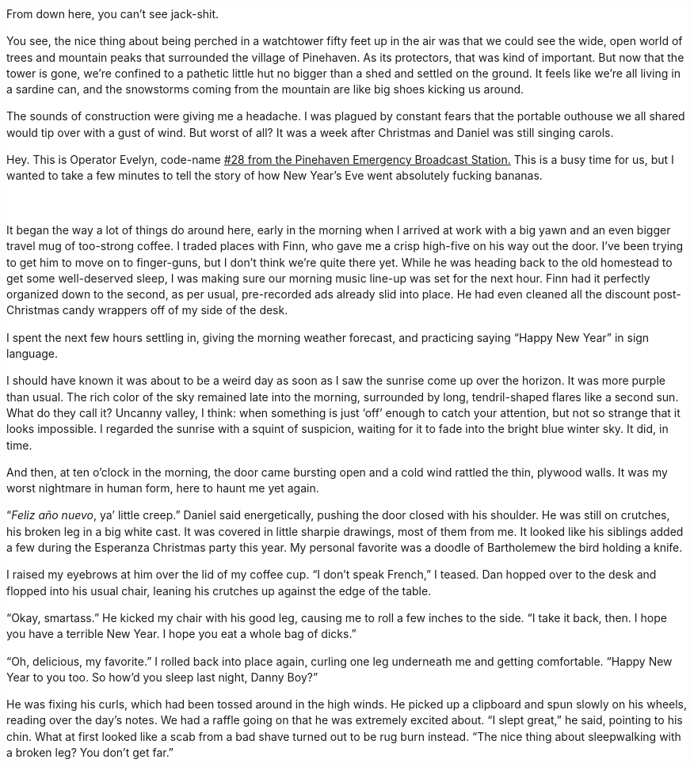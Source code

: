 From down here, you can’t see jack-shit. 

You see, the nice thing about being perched in a watchtower fifty feet up in the air was that we could see the wide, open world of trees and mountain peaks that surrounded the village of Pinehaven. As its protectors, that was kind of important. But now that the tower is gone, we’re confined to a pathetic little hut no bigger than a shed and settled on the ground. It feels like we’re all living in a sardine can, and the snowstorms coming from the mountain are like big shoes kicking us around.

The sounds of construction were giving me a headache. I was plagued by constant fears that the portable outhouse we all shared would tip over with a gust of wind. But worst of all? It was a week after Christmas and Daniel was still singing carols.

Hey. This is Operator Evelyn, code-name [\#28 from the Pinehaven Emergency Broadcast Station.](https://www.reddit.com/user/wendingus/comments/z5dn1d/the_lonely_broadcast_post_index/) This is a busy time for us, but I wanted to take a few minutes to tell the story of how New Year’s Eve went absolutely fucking bananas. 

&#x200B;

It began the way a lot of things do around here, early in the morning when I arrived at work with a big yawn and an even bigger travel mug of too-strong coffee. I traded places with Finn, who gave me a crisp high-five on his way out the door. I’ve been trying to get him to move on to finger-guns, but I don’t think we’re quite there yet. While he was heading back to the old homestead to get some well-deserved sleep, I was making sure our morning music line-up was set for the next hour. Finn had it perfectly organized down to the second, as per usual, pre-recorded ads already slid into place. He had even cleaned all the discount post-Christmas candy wrappers off of my side of the desk. 

I spent the next few hours settling in, giving the morning weather forecast, and practicing saying “Happy New Year” in sign language.

I should have known it was about to be a weird day as soon as I saw the sunrise come up over the horizon. It was more purple than usual. The rich color of the sky remained late into the morning, surrounded by long, tendril-shaped flares like a second sun. What do they call it? Uncanny valley, I think: when something is just ‘off’ enough to catch your attention, but not so strange that it looks impossible. I regarded the sunrise with a squint of suspicion, waiting for it to fade into the bright blue winter sky. It did, in time. 

And then, at ten o’clock in the morning, the door came bursting open and a cold wind rattled the thin, plywood walls. It was my worst nightmare in human form, here to haunt me yet again.

“*Feliz año nuevo*, ya’ little creep.” Daniel said energetically, pushing the door closed with his shoulder. He was still on crutches, his broken leg in a big white cast. It was covered in little sharpie drawings, most of them from me. It looked like his siblings added a few during the Esperanza Christmas party this year. My personal favorite was a doodle of Bartholemew the bird holding a knife.  

I raised my eyebrows at him over the lid of my coffee cup. “I don’t speak French,” I teased. Dan hopped over to the desk and flopped into his usual chair, leaning his crutches up against the edge of the table. 

“Okay, smartass.” He kicked my chair with his good leg, causing me to roll a few inches to the side. “I take it back, then. I hope you have a terrible New Year. I hope you eat a whole bag of dicks.”

“Oh, delicious, my favorite.” I rolled back into place again, curling one leg underneath me and getting comfortable. “Happy New Year to you too. So how’d you sleep last night, Danny Boy?”

He was fixing his curls, which had been tossed around in the high winds. He picked up a clipboard and spun slowly on his wheels, reading over the day’s notes. We had a raffle going on that he was extremely excited about. “I slept great,” he said, pointing to his chin. What at first looked like a scab from a bad shave turned out to be rug burn instead. “The nice thing about sleepwalking with a broken leg? You don’t get far.” 
